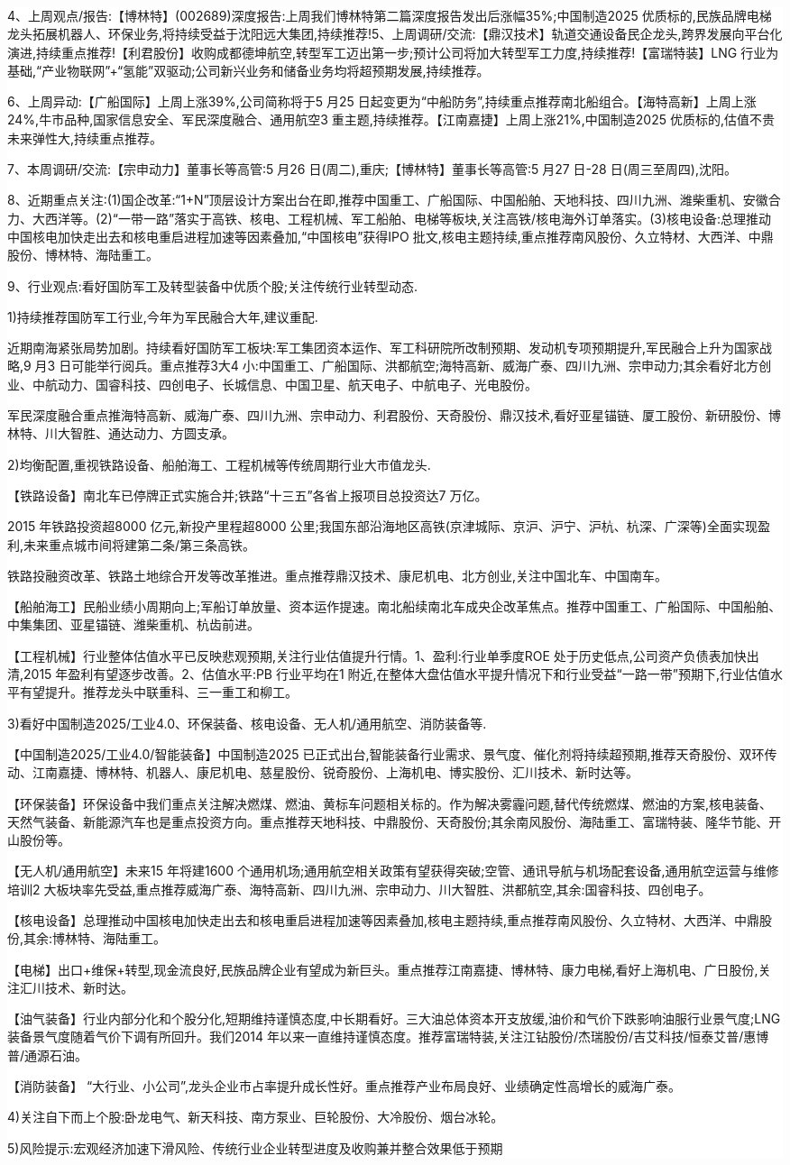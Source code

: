 4、上周观点/报告:【博林特】(002689)深度报告:上周我们博林特第二篇深度报告发出后涨幅35%;中国制造2025 优质标的,民族品牌电梯龙头拓展机器人、环保业务,将持续受益于沈阳远大集团,持续推荐!5、上周调研/交流:【鼎汉技术】轨道交通设备民企龙头,跨界发展向平台化演进,持续重点推荐!【利君股份】收购成都德坤航空,转型军工迈出第一步;预计公司将加大转型军工力度,持续推荐!【富瑞特装】LNG 行业为基础,“产业物联网”+“氢能”双驱动;公司新兴业务和储备业务均将超预期发展,持续推荐。
                                                                                              
6、上周异动:【广船国际】上周上涨39%,公司简称将于5 月25 日起变更为“中船防务”,持续重点推荐南北船组合。【海特高新】上周上涨24%,牛市品种,国家信息安全、军民深度融合、通用航空3 重主题,持续推荐。【江南嘉捷】上周上涨21%,中国制造2025 优质标的,估值不贵未来弹性大,持续重点推荐。
                                                                                              
7、本周调研/交流:【宗申动力】董事长等高管:5 月26 日(周二),重庆;【博林特】董事长等高管:5 月27 日-28 日(周三至周四),沈阳。
                                                                                              
8、近期重点关注:(1)国企改革:“1+N”顶层设计方案出台在即,推荐中国重工、广船国际、中国船舶、天地科技、四川九洲、潍柴重机、安徽合力、大西洋等。(2)“一带一路”落实于高铁、核电、工程机械、军工船舶、电梯等板块,关注高铁/核电海外订单落实。(3)核电设备:总理推动中国核电加快走出去和核电重启进程加速等因素叠加,“中国核电”获得IPO 批文,核电主题持续,重点推荐南风股份、久立特材、大西洋、中鼎股份、博林特、海陆重工。
                                                                                              
9、行业观点:看好国防军工及转型装备中优质个股;关注传统行业转型动态.
                                                                                              
1)持续推荐国防军工行业,今年为军民融合大年,建议重配.
                                                                                              
近期南海紧张局势加剧。持续看好国防军工板块:军工集团资本运作、军工科研院所改制预期、发动机专项预期提升,军民融合上升为国家战略,9 月3 日可能举行阅兵。重点推荐3大4 小:中国重工、广船国际、洪都航空;海特高新、威海广泰、四川九洲、宗申动力;其余看好北方创业、中航动力、国睿科技、四创电子、长城信息、中国卫星、航天电子、中航电子、光电股份。
                                                                                              
军民深度融合重点推海特高新、威海广泰、四川九洲、宗申动力、利君股份、天奇股份、鼎汉技术,看好亚星锚链、厦工股份、新研股份、博林特、川大智胜、通达动力、方圆支承。
                                                                                              
2)均衡配置,重视铁路设备、船舶海工、工程机械等传统周期行业大市值龙头.
                                                                                              
【铁路设备】南北车已停牌正式实施合并;铁路“十三五”各省上报项目总投资达7 万亿。
                                                                                              
2015 年铁路投资超8000 亿元,新投产里程超8000 公里;我国东部沿海地区高铁(京津城际、京沪、沪宁、沪杭、杭深、广深等)全面实现盈利,未来重点城市间将建第二条/第三条高铁。
                                                                                              
铁路投融资改革、铁路土地综合开发等改革推进。重点推荐鼎汉技术、康尼机电、北方创业,关注中国北车、中国南车。
                                                                                              
【船舶海工】民船业绩小周期向上;军船订单放量、资本运作提速。南北船续南北车成央企改革焦点。推荐中国重工、广船国际、中国船舶、中集集团、亚星锚链、潍柴重机、杭齿前进。
                                                                                              
【工程机械】行业整体估值水平已反映悲观预期,关注行业估值提升行情。1、盈利:行业单季度ROE 处于历史低点,公司资产负债表加快出清,2015 年盈利有望逐步改善。2、估值水平:PB 行业平均在1 附近,在整体大盘估值水平提升情况下和行业受益“一路一带”预期下,行业估值水平有望提升。推荐龙头中联重科、三一重工和柳工。
                                                                                              
3)看好中国制造2025/工业4.0、环保装备、核电设备、无人机/通用航空、消防装备等.
                                                                                              
【中国制造2025/工业4.0/智能装备】中国制造2025 已正式出台,智能装备行业需求、景气度、催化剂将持续超预期,推荐天奇股份、双环传动、江南嘉捷、博林特、机器人、康尼机电、慈星股份、锐奇股份、上海机电、博实股份、汇川技术、新时达等。
                                                                                              
【环保装备】环保设备中我们重点关注解决燃煤、燃油、黄标车问题相关标的。作为解决雾霾问题,替代传统燃煤、燃油的方案,核电装备、天然气装备、新能源汽车也是重点投资方向。重点推荐天地科技、中鼎股份、天奇股份;其余南风股份、海陆重工、富瑞特装、隆华节能、开山股份等。
                                                                                              
【无人机/通用航空】未来15 年将建1600 个通用机场;通用航空相关政策有望获得突破;空管、通讯导航与机场配套设备,通用航空运营与维修培训2 大板块率先受益,重点推荐威海广泰、海特高新、四川九洲、宗申动力、川大智胜、洪都航空,其余:国睿科技、四创电子。
                                                                                              
【核电设备】总理推动中国核电加快走出去和核电重启进程加速等因素叠加,核电主题持续,重点推荐南风股份、久立特材、大西洋、中鼎股份,其余:博林特、海陆重工。
                                                                                              
【电梯】出口+维保+转型,现金流良好,民族品牌企业有望成为新巨头。重点推荐江南嘉捷、博林特、康力电梯,看好上海机电、广日股份,关注汇川技术、新时达。
                                                                                              
【油气装备】行业内部分化和个股分化,短期维持谨慎态度,中长期看好。三大油总体资本开支放缓,油价和气价下跌影响油服行业景气度;LNG 装备景气度随着气价下调有所回升。我们2014 年以来一直维持谨慎态度。推荐富瑞特装,关注江钻股份/杰瑞股份/吉艾科技/恒泰艾普/惠博普/通源石油。
                                                                                              
【消防装备】 “大行业、小公司”,龙头企业市占率提升成长性好。重点推荐产业布局良好、业绩确定性高增长的威海广泰。
                                                                                              
4)关注自下而上个股:卧龙电气、新天科技、南方泵业、巨轮股份、大冷股份、烟台冰轮。
                                                                                              
5)风险提示:宏观经济加速下滑风险、传统行业企业转型进度及收购兼并整合效果低于预期
                                                                                              

    

 
[](http://itougu.jrj.com.cn/zhuanti/zhengxing/?tgqdcode=789K2HR3)
